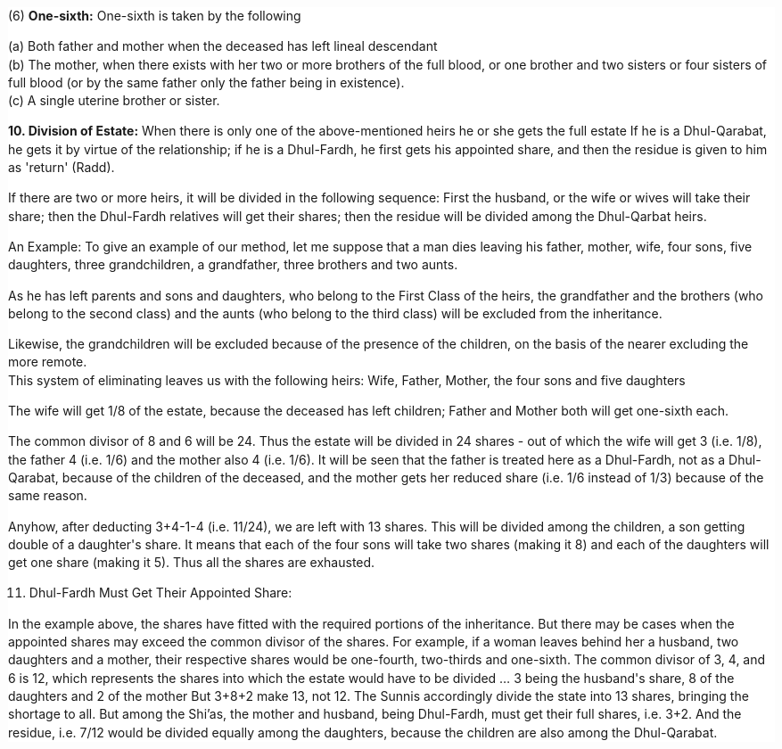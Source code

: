 (6) **One-sixth:** One-sixth is taken by the following

(a) Both father and mother when the deceased has left lineal
descendant  
 (b) The mother, when there exists with her two or more brothers of the
full blood, or one brother and two sisters or four sisters of full blood
(or by the same father only the father being in existence).  
 (c) A single uterine brother or sister.

**10. Division of Estate:** When there is only one of the
above-mentioned heirs he or she gets the full estate If he is a
Dhul-Qarabat, he gets it by virtue of the relationship; if he is a
Dhul-Fardh, he first gets his appointed share, and then the residue is
given to him as 'return' (Radd).

If there are two or more heirs, it will be divided in the following
sequence: First the husband, or the wife or wives will take their share;
then the Dhul-Fardh relatives will get their shares; then the residue
will be divided among the Dhul-Qarbat heirs.

An Example: To give an example of our method, let me suppose that a man
dies leaving his father, mother, wife, four sons, five daughters, three
grandchildren, a grandfather, three brothers and two aunts.

As he has left parents and sons and daughters, who belong to the First
Class of the heirs, the grandfather and the brothers (who belong to the
second class) and the aunts (who belong to the third class) will be
excluded from the inheritance.

Likewise, the grandchildren will be excluded because of the presence of
the children, on the basis of the nearer excluding the more remote.  
 This system of eliminating leaves us with the following heirs: Wife,
Father, Mother, the four sons and five daughters

The wife will get 1/8 of the estate, because the deceased has left
children; Father and Mother both will get one-sixth each.

The common divisor of 8 and 6 will be 24. Thus the estate will be
divided in 24 shares - out of which the wife will get 3 (i.e. 1/8), the
father 4 (i.e. 1/6) and the mother also 4 (i.e. 1/6). It will be seen
that the father is treated here as a Dhul-Fardh, not as a Dhul-Qarabat,
because of the children of the deceased, and the mother gets her reduced
share (i.e. 1/6 instead of 1/3) because of the same reason.

Anyhow, after deducting 3+4-1-4 (i.e. 11/24), we are left with 13
shares. This will be divided among the children, a son getting double of
a daughter's share. It means that each of the four sons will take two
shares (making it 8) and each of the daughters will get one share
(making it 5). Thus all the shares are exhausted.

11. Dhul-Fardh Must Get Their Appointed Share:

In the example above, the shares have fitted with the required portions
of the inheritance. But there may be cases when the appointed shares may
exceed the common divisor of the shares. For example, if a woman leaves
behind her a husband, two daughters and a mother, their respective
shares would be one-fourth, two-thirds and one-sixth. The common divisor
of 3, 4, and 6 is 12, which represents the shares into which the estate
would have to be divided … 3 being the husband's share, 8 of the
daughters and 2 of the mother But 3+8+2 make 13, not 12. The Sunnis
accordingly divide the state into 13 shares, bringing the shortage to
all. But among the Shi’as, the mother and husband, being Dhul-Fardh,
must get their full shares, i.e. 3+2. And the residue, i.e. 7/12 would
be divided equally among the daughters, because the children are also
among the Dhul-Qarabat.

